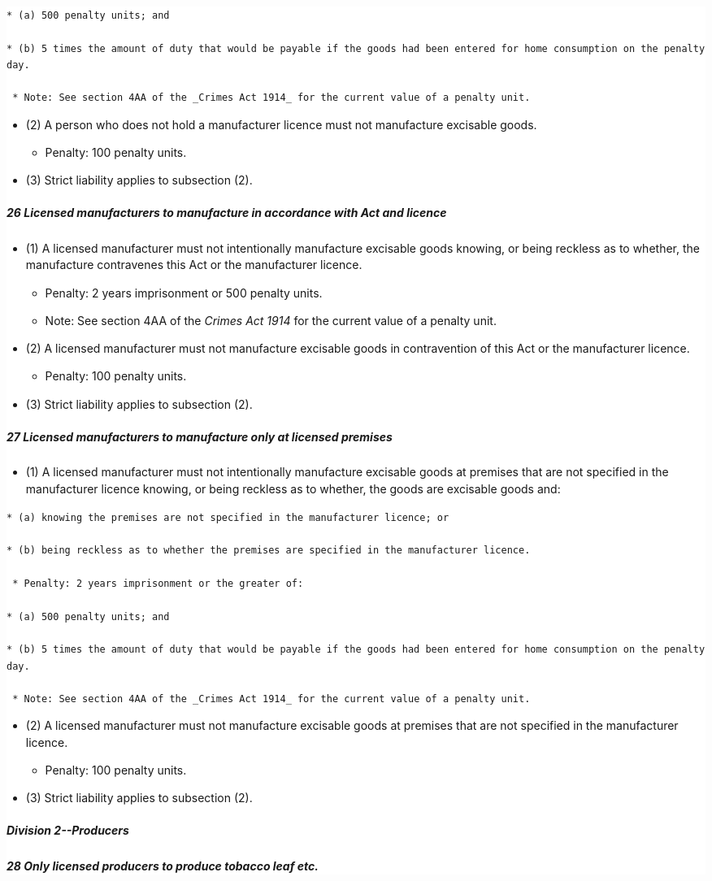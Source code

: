     * (a) 500 penalty units; and

    * (b) 5 times the amount of duty that would be payable if the goods had been entered for home consumption on the penalty day.

     * Note: See section 4AA of the _Crimes Act 1914_ for the current value of a penalty unit.

   * (2) A person who does not hold a manufacturer licence must not manufacture excisable goods.

     * Penalty: 100 penalty units.

   * (3) Strict liability applies to subsection (2).

##### 26  Licensed manufacturers to manufacture in accordance with Act and licence

   * (1) A licensed manufacturer must not intentionally manufacture excisable goods knowing, or being reckless as to whether, the manufacture contravenes this Act or the manufacturer licence.

     * Penalty: 2 years imprisonment or 500 penalty units.

     * Note: See section 4AA of the _Crimes Act 1914_ for the current value of a penalty unit.

   * (2) A licensed manufacturer must not manufacture excisable goods in contravention of this Act or the manufacturer licence.

     * Penalty: 100 penalty units.

   * (3) Strict liability applies to subsection (2).

##### 27  Licensed manufacturers to manufacture only at licensed premises

   * (1) A licensed manufacturer must not intentionally manufacture excisable goods at premises that are not specified in the manufacturer licence knowing, or being reckless as to whether, the goods are excisable goods and:

    * (a) knowing the premises are not specified in the manufacturer licence; or

    * (b) being reckless as to whether the premises are specified in the manufacturer licence.

     * Penalty: 2 years imprisonment or the greater of:

    * (a) 500 penalty units; and

    * (b) 5 times the amount of duty that would be payable if the goods had been entered for home consumption on the penalty day.

     * Note: See section 4AA of the _Crimes Act 1914_ for the current value of a penalty unit.

   * (2) A licensed manufacturer must not manufacture excisable goods at premises that are not specified in the manufacturer licence.

     * Penalty: 100 penalty units.

   * (3) Strict liability applies to subsection (2).

##### Division 2--Producers

##### 28  Only licensed producers to produce tobacco leaf etc.
